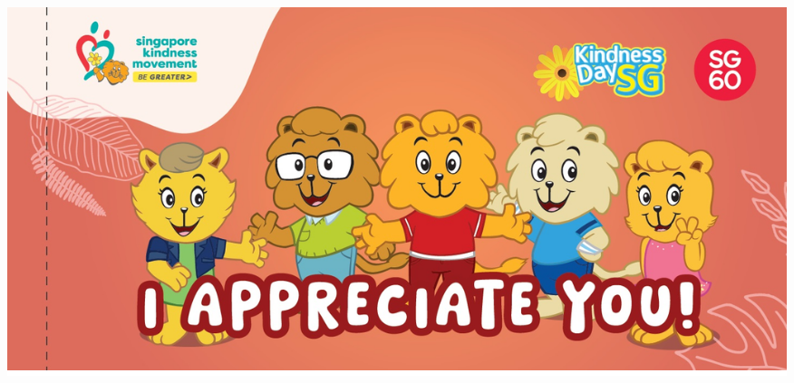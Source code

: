 <img style="width: 100%" height="auto" width="100%" alt="" src="/images/KindnessDaySGAppreciationCard2.jpg">
</div>
<p></p>
<p></p>